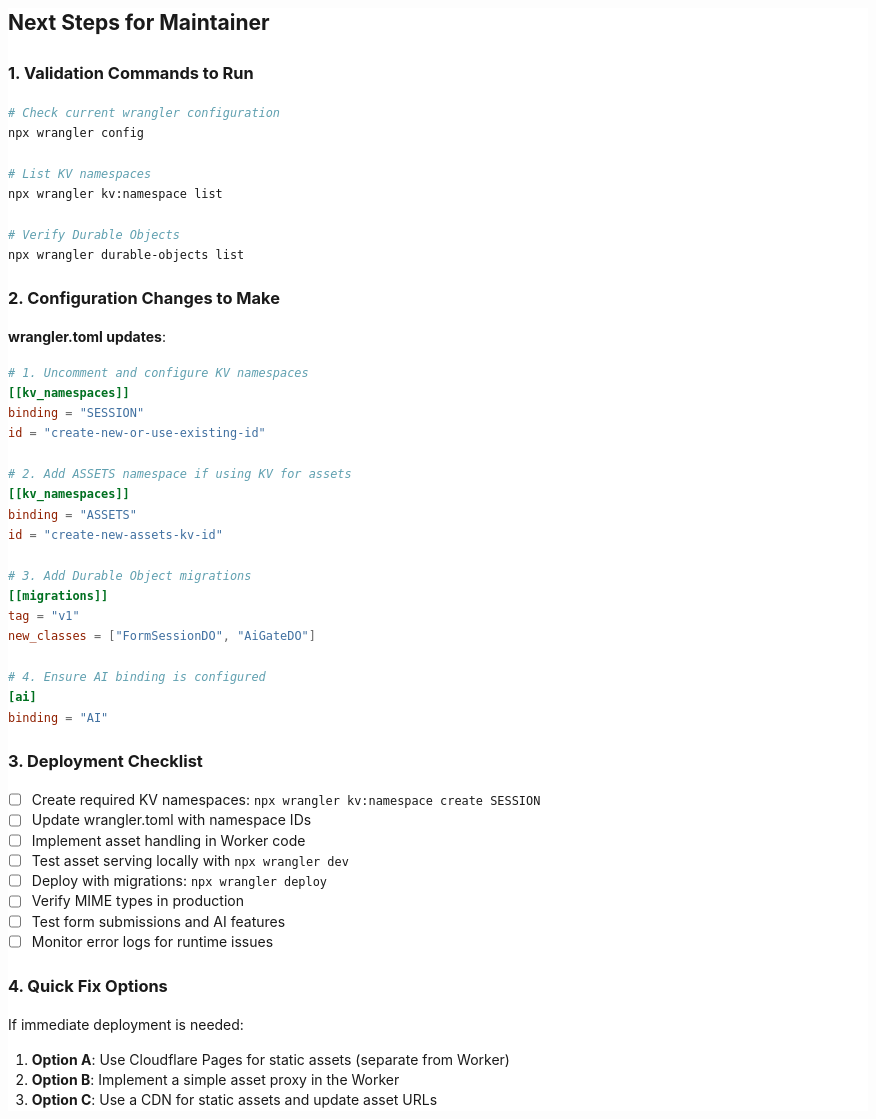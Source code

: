 ## Next Steps for Maintainer

### 1. Validation Commands to Run
```bash
# Check current wrangler configuration
npx wrangler config

# List KV namespaces
npx wrangler kv:namespace list

# Verify Durable Objects
npx wrangler durable-objects list
```

### 2. Configuration Changes to Make

**wrangler.toml updates**:
```toml
# 1. Uncomment and configure KV namespaces
[[kv_namespaces]]
binding = "SESSION"
id = "create-new-or-use-existing-id"

# 2. Add ASSETS namespace if using KV for assets
[[kv_namespaces]]
binding = "ASSETS"
id = "create-new-assets-kv-id"

# 3. Add Durable Object migrations
[[migrations]]
tag = "v1"
new_classes = ["FormSessionDO", "AiGateDO"]

# 4. Ensure AI binding is configured
[ai]
binding = "AI"
```

### 3. Deployment Checklist
- [ ] Create required KV namespaces: `npx wrangler kv:namespace create SESSION`
- [ ] Update wrangler.toml with namespace IDs
- [ ] Implement asset handling in Worker code
- [ ] Test asset serving locally with `npx wrangler dev`
- [ ] Deploy with migrations: `npx wrangler deploy`
- [ ] Verify MIME types in production
- [ ] Test form submissions and AI features
- [ ] Monitor error logs for runtime issues

### 4. Quick Fix Options
If immediate deployment is needed:
1. **Option A**: Use Cloudflare Pages for static assets (separate from Worker)
2. **Option B**: Implement a simple asset proxy in the Worker
3. **Option C**: Use a CDN for static assets and update asset URLs
